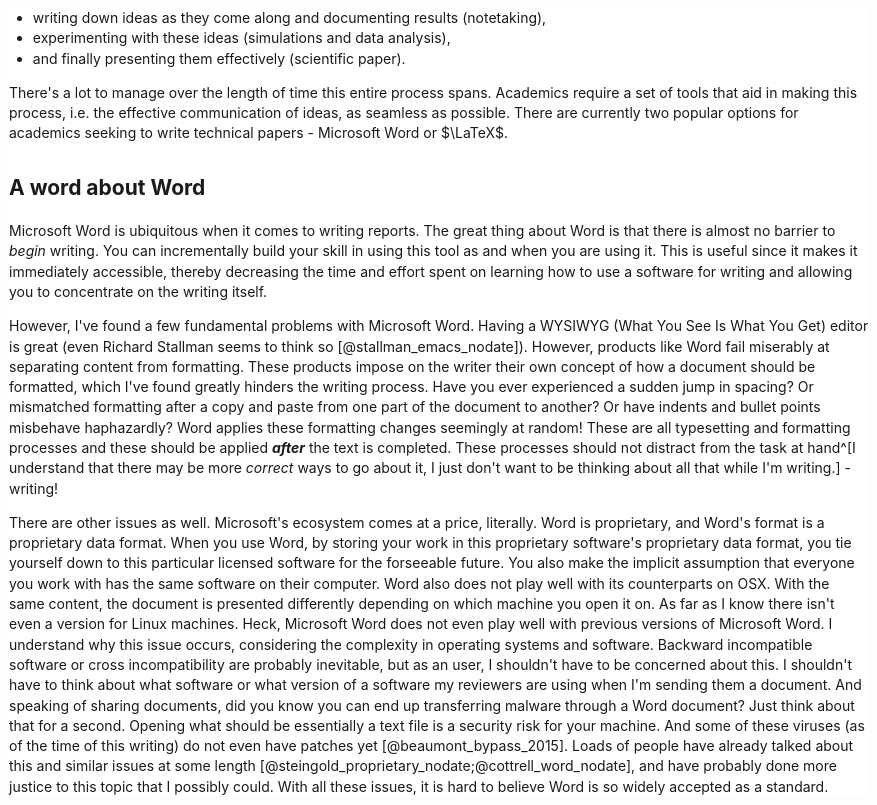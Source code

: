 - writing down ideas as they come along and documenting results (notetaking),
- experimenting with these ideas (simulations and data analysis),
- and finally presenting them effectively (scientific paper).



There's a lot to manage over the length of time this entire process spans. Academics require a set of tools that aid in making this process, i.e. the effective communication of ideas, as seamless as possible.
There are currently two popular options for academics seeking to write technical papers - Microsoft Word or $\LaTeX$.

## A word about Word

Microsoft Word is ubiquitous when it comes to writing reports.
The great thing about Word is that there is almost no barrier to *begin* writing.
You can incrementally build your skill in using this tool as and when you are using it.
This is useful since it makes it immediately accessible, thereby decreasing the time and effort spent on learning how to use a software for writing and allowing you to concentrate on the writing itself.

However, I've found a few fundamental problems with Microsoft Word. Having a WYSIWYG (What You See Is What You Get) editor is great (even Richard Stallman seems to think so [@stallman_emacs_nodate]).
However, products like Word fail miserably at separating content from formatting.
These products impose on the writer their own concept of how a document should be formatted, which I've found greatly hinders the writing process.
Have you ever experienced a sudden jump in spacing?
Or mismatched formatting after a copy and paste from one part of the document to another?
Or have indents and bullet points misbehave haphazardly?
Word applies these formatting changes seemingly at random!
These are all typesetting and formatting processes and these should be applied ***after*** the text is completed.
These processes should not distract from the task at hand^[I understand that there may be more *correct* ways to go about it, I just don't want to be thinking about all that while I'm writing.] - writing!


There are other issues as well.
Microsoft's ecosystem comes at a price, literally.
Word is proprietary, and Word's format is a proprietary data format.
When you use Word, by storing your work in this proprietary software's proprietary data format, you tie yourself down to this particular licensed software for the forseeable future.
You also make the implicit assumption that everyone you work with has the same software on their computer.
Word also does not play well with its counterparts on OSX.
With the same content, the document is presented differently depending on which machine you open it on.
As far as I know there isn't even a version for Linux machines.
Heck, Microsoft Word does not even play well with previous versions of Microsoft Word.
I understand why this issue occurs, considering the complexity in operating systems and software.
Backward incompatible software or cross incompatibility are probably inevitable, but as an user, I shouldn't have to be concerned about this.
I shouldn't have to think about what software or what version of a software my reviewers are using when I'm sending them a document.
And speaking of sharing documents, did you know you can end up transferring malware through a Word document?
Just think about that for a second.
Opening what should be essentially a text file is a security risk for your machine.
And some of these viruses (as of the time of this writing) do not even have patches yet [@beaumont_bypass_2015].
Loads of people have already talked about this and similar issues at some length [@steingold_proprietary_nodate;@cottrell_word_nodate], and have probably done more justice to this topic that I possibly could.
With all these issues, it is hard to believe Word is so widely accepted as a standard.
